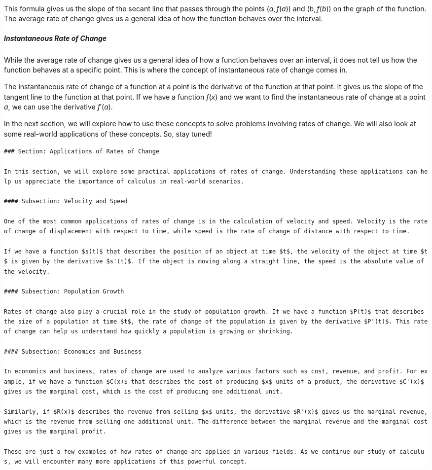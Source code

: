 This formula gives us the slope of the secant line that passes through the points $(a, f(a))$ and $(b, f(b))$ on the graph of the function. The average rate of change gives us a general idea of how the function behaves over the interval.

##### Instantaneous Rate of Change

While the average rate of change gives us a general idea of how a function behaves over an interval, it does not tell us how the function behaves at a specific point. This is where the concept of instantaneous rate of change comes in.

The instantaneous rate of change of a function at a point is the derivative of the function at that point. It gives us the slope of the tangent line to the function at that point. If we have a function $f(x)$ and we want to find the instantaneous rate of change at a point $a$, we can use the derivative $f'(a)$.

In the next section, we will explore how to use these concepts to solve problems involving rates of change. We will also look at some real-world applications of these concepts. So, stay tuned!

```
### Section: Applications of Rates of Change

In this section, we will explore some practical applications of rates of change. Understanding these applications can help us appreciate the importance of calculus in real-world scenarios.

#### Subsection: Velocity and Speed

One of the most common applications of rates of change is in the calculation of velocity and speed. Velocity is the rate of change of displacement with respect to time, while speed is the rate of change of distance with respect to time.

If we have a function $s(t)$ that describes the position of an object at time $t$, the velocity of the object at time $t$ is given by the derivative $s'(t)$. If the object is moving along a straight line, the speed is the absolute value of the velocity.

#### Subsection: Population Growth

Rates of change also play a crucial role in the study of population growth. If we have a function $P(t)$ that describes the size of a population at time $t$, the rate of change of the population is given by the derivative $P'(t)$. This rate of change can help us understand how quickly a population is growing or shrinking.

#### Subsection: Economics and Business

In economics and business, rates of change are used to analyze various factors such as cost, revenue, and profit. For example, if we have a function $C(x)$ that describes the cost of producing $x$ units of a product, the derivative $C'(x)$ gives us the marginal cost, which is the cost of producing one additional unit.

Similarly, if $R(x)$ describes the revenue from selling $x$ units, the derivative $R'(x)$ gives us the marginal revenue, which is the revenue from selling one additional unit. The difference between the marginal revenue and the marginal cost gives us the marginal profit.

These are just a few examples of how rates of change are applied in various fields. As we continue our study of calculus, we will encounter many more applications of this powerful concept.
```
